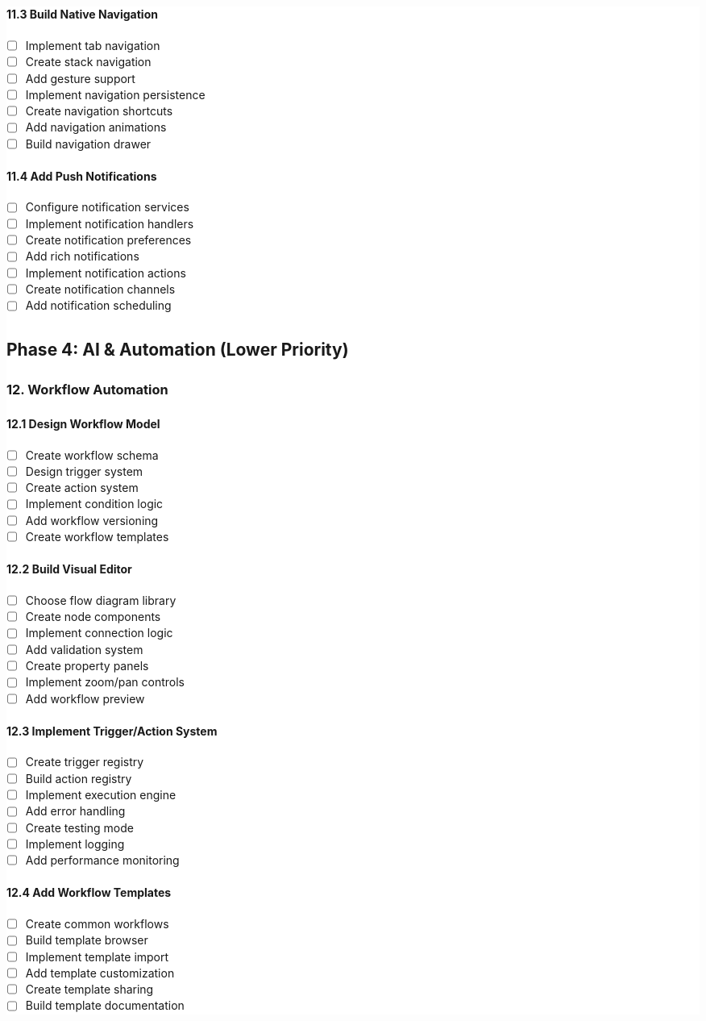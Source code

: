 #### 11.3 Build Native Navigation
- [ ] Implement tab navigation
- [ ] Create stack navigation
- [ ] Add gesture support
- [ ] Implement navigation persistence
- [ ] Create navigation shortcuts
- [ ] Add navigation animations
- [ ] Build navigation drawer

#### 11.4 Add Push Notifications
- [ ] Configure notification services
- [ ] Implement notification handlers
- [ ] Create notification preferences
- [ ] Add rich notifications
- [ ] Implement notification actions
- [ ] Create notification channels
- [ ] Add notification scheduling

## Phase 4: AI & Automation (Lower Priority)

### 12. Workflow Automation

#### 12.1 Design Workflow Model
- [ ] Create workflow schema
- [ ] Design trigger system
- [ ] Create action system
- [ ] Implement condition logic
- [ ] Add workflow versioning
- [ ] Create workflow templates

#### 12.2 Build Visual Editor
- [ ] Choose flow diagram library
- [ ] Create node components
- [ ] Implement connection logic
- [ ] Add validation system
- [ ] Create property panels
- [ ] Implement zoom/pan controls
- [ ] Add workflow preview

#### 12.3 Implement Trigger/Action System
- [ ] Create trigger registry
- [ ] Build action registry
- [ ] Implement execution engine
- [ ] Add error handling
- [ ] Create testing mode
- [ ] Implement logging
- [ ] Add performance monitoring

#### 12.4 Add Workflow Templates
- [ ] Create common workflows
- [ ] Build template browser
- [ ] Implement template import
- [ ] Add template customization
- [ ] Create template sharing
- [ ] Build template documentation
